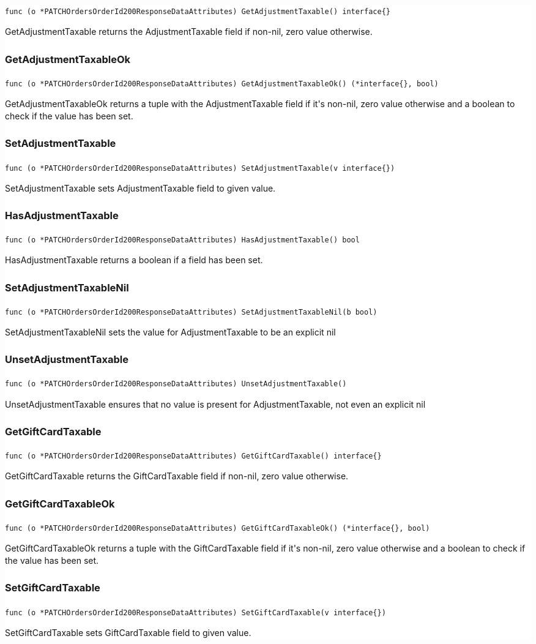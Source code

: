 `func (o *PATCHOrdersOrderId200ResponseDataAttributes) GetAdjustmentTaxable() interface{}`

GetAdjustmentTaxable returns the AdjustmentTaxable field if non-nil, zero value otherwise.

### GetAdjustmentTaxableOk

`func (o *PATCHOrdersOrderId200ResponseDataAttributes) GetAdjustmentTaxableOk() (*interface{}, bool)`

GetAdjustmentTaxableOk returns a tuple with the AdjustmentTaxable field if it's non-nil, zero value otherwise
and a boolean to check if the value has been set.

### SetAdjustmentTaxable

`func (o *PATCHOrdersOrderId200ResponseDataAttributes) SetAdjustmentTaxable(v interface{})`

SetAdjustmentTaxable sets AdjustmentTaxable field to given value.

### HasAdjustmentTaxable

`func (o *PATCHOrdersOrderId200ResponseDataAttributes) HasAdjustmentTaxable() bool`

HasAdjustmentTaxable returns a boolean if a field has been set.

### SetAdjustmentTaxableNil

`func (o *PATCHOrdersOrderId200ResponseDataAttributes) SetAdjustmentTaxableNil(b bool)`

 SetAdjustmentTaxableNil sets the value for AdjustmentTaxable to be an explicit nil

### UnsetAdjustmentTaxable
`func (o *PATCHOrdersOrderId200ResponseDataAttributes) UnsetAdjustmentTaxable()`

UnsetAdjustmentTaxable ensures that no value is present for AdjustmentTaxable, not even an explicit nil
### GetGiftCardTaxable

`func (o *PATCHOrdersOrderId200ResponseDataAttributes) GetGiftCardTaxable() interface{}`

GetGiftCardTaxable returns the GiftCardTaxable field if non-nil, zero value otherwise.

### GetGiftCardTaxableOk

`func (o *PATCHOrdersOrderId200ResponseDataAttributes) GetGiftCardTaxableOk() (*interface{}, bool)`

GetGiftCardTaxableOk returns a tuple with the GiftCardTaxable field if it's non-nil, zero value otherwise
and a boolean to check if the value has been set.

### SetGiftCardTaxable

`func (o *PATCHOrdersOrderId200ResponseDataAttributes) SetGiftCardTaxable(v interface{})`

SetGiftCardTaxable sets GiftCardTaxable field to given value.
